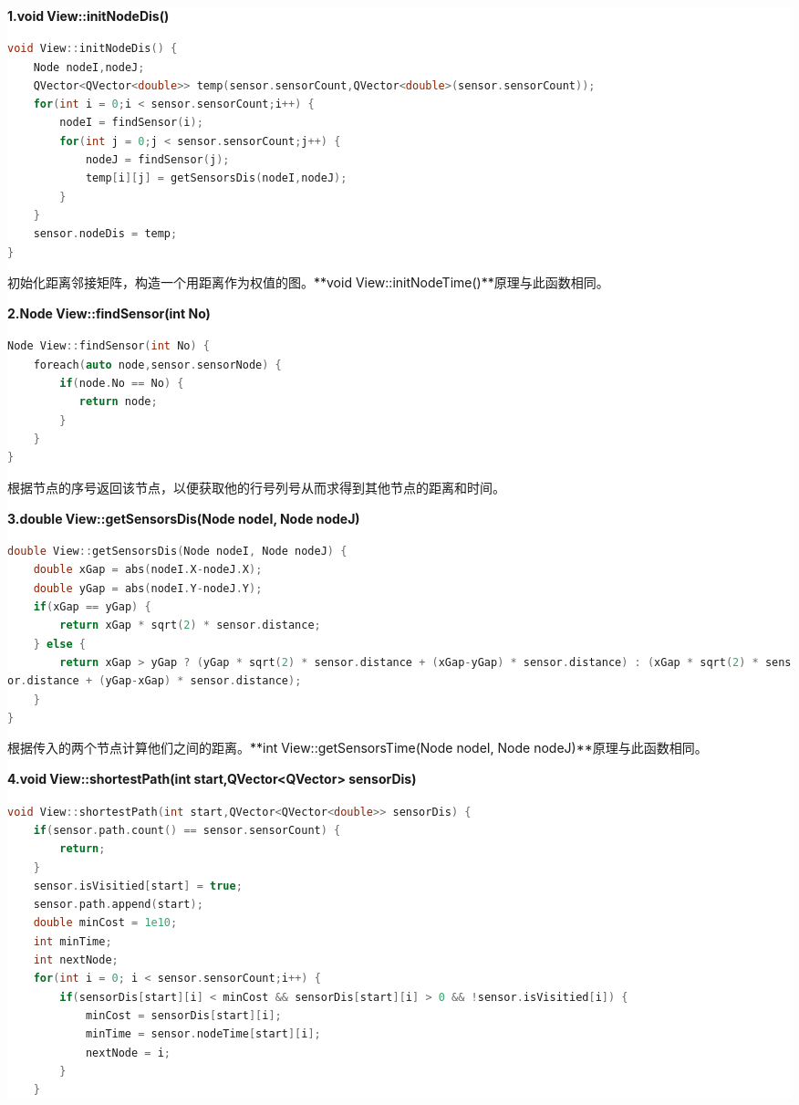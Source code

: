 **1.void View::initNodeDis()** 

```C++
void View::initNodeDis() {
    Node nodeI,nodeJ;
    QVector<QVector<double>> temp(sensor.sensorCount,QVector<double>(sensor.sensorCount));
    for(int i = 0;i < sensor.sensorCount;i++) {
        nodeI = findSensor(i);
        for(int j = 0;j < sensor.sensorCount;j++) {
            nodeJ = findSensor(j);
            temp[i][j] = getSensorsDis(nodeI,nodeJ);
        }
    }
    sensor.nodeDis = temp;
}
```

初始化距离邻接矩阵，构造一个用距离作为权值的图。**void View::initNodeTime()**原理与此函数相同。

**2.Node View::findSensor(int No)**

```c++
Node View::findSensor(int No) {
    foreach(auto node,sensor.sensorNode) {
        if(node.No == No) {
           return node;
        }
    }
}
```

根据节点的序号返回该节点，以便获取他的行号列号从而求得到其他节点的距离和时间。

**3.double View::getSensorsDis(Node nodeI, Node nodeJ)**

```c++
double View::getSensorsDis(Node nodeI, Node nodeJ) {
    double xGap = abs(nodeI.X-nodeJ.X);
    double yGap = abs(nodeI.Y-nodeJ.Y);
    if(xGap == yGap) {
        return xGap * sqrt(2) * sensor.distance;
    } else {
        return xGap > yGap ? (yGap * sqrt(2) * sensor.distance + (xGap-yGap) * sensor.distance) : (xGap * sqrt(2) * sensor.distance + (yGap-xGap) * sensor.distance);
    }
}
```

根据传入的两个节点计算他们之间的距离。**int View::getSensorsTime(Node nodeI, Node nodeJ)**原理与此函数相同。

**4.void View::shortestPath(int start,QVector<QVector<double>> sensorDis)**

```c++
void View::shortestPath(int start,QVector<QVector<double>> sensorDis) {
    if(sensor.path.count() == sensor.sensorCount) {
        return;
    }
    sensor.isVisitied[start] = true;
    sensor.path.append(start);
    double minCost = 1e10;
    int minTime;
    int nextNode;
    for(int i = 0; i < sensor.sensorCount;i++) {
        if(sensorDis[start][i] < minCost && sensorDis[start][i] > 0 && !sensor.isVisitied[i]) {
            minCost = sensorDis[start][i];
            minTime = sensor.nodeTime[start][i];
            nextNode = i;
        }
    }
```